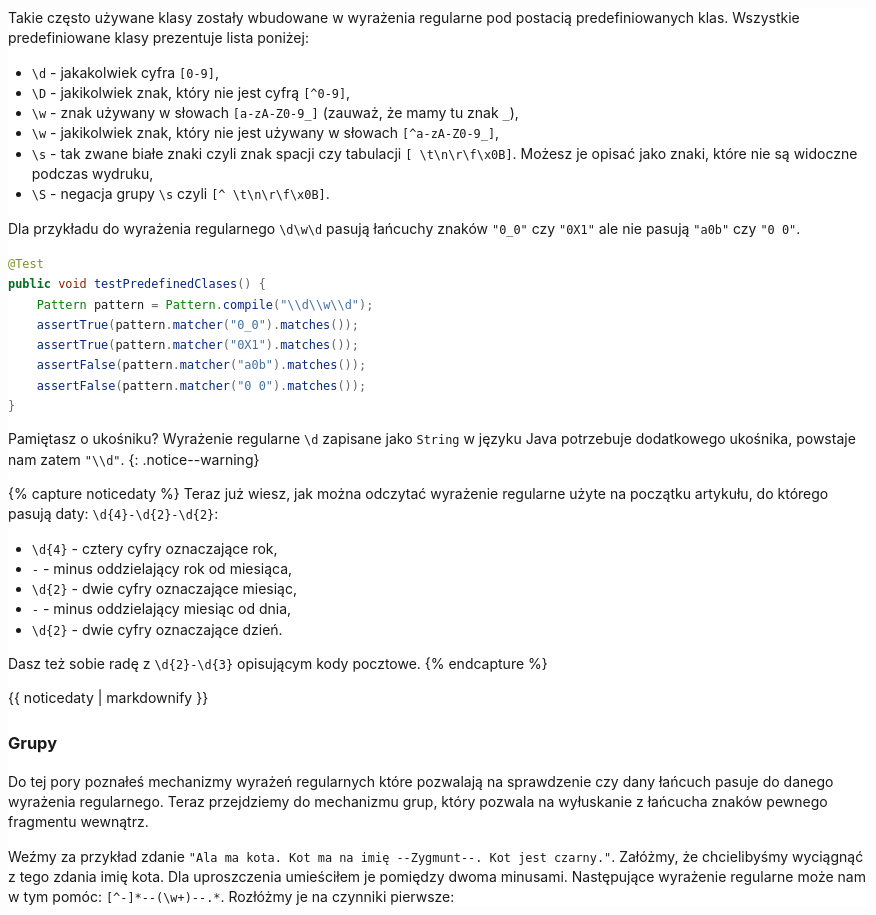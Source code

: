 Takie często używane klasy zostały wbudowane w wyrażenia regularne pod postacią predefiniowanych klas. Wszystkie predefiniowane klasy prezentuje lista poniżej:

- `\d` - jakakolwiek cyfra `[0-9]`,
- `\D` - jakikolwiek znak, który nie jest cyfrą `[^0-9]`,
- `\w` - znak używany w słowach `[a-zA-Z0-9_]` (zauważ, że mamy tu znak `_`),
- `\w` - jakikolwiek znak, który nie jest używany w słowach `[^a-zA-Z0-9_]`,
- `\s` - tak zwane białe znaki czyli znak spacji czy tabulacji `[ \t\n\r\f\x0B]`. Możesz je opisać jako znaki, które nie są widoczne podczas wydruku,
- `\S` - negacja grupy `\s` czyli `[^ \t\n\r\f\x0B]`.

Dla przykładu do wyrażenia regularnego `\d\w\d` pasują łańcuchy znaków `"0_0"` czy `"0X1"` ale nie pasują `"a0b"` czy `"0 0"`.

```java
@Test
public void testPredefinedClases() {
    Pattern pattern = Pattern.compile("\\d\\w\\d");
    assertTrue(pattern.matcher("0_0").matches());
    assertTrue(pattern.matcher("0X1").matches());
    assertFalse(pattern.matcher("a0b").matches());
    assertFalse(pattern.matcher("0 0").matches());
}
```

Pamiętasz o ukośniku? Wyrażenie regularne `\d` zapisane jako `String` w języku Java potrzebuje dodatkowego ukośnika, powstaje nam zatem `"\\d"`.
{: .notice--warning}

{% capture noticedaty %}
Teraz już wiesz, jak można odczytać wyrażenie regularne użyte na początku artykułu, do którego pasują daty: `\d{4}-\d{2}-\d{2}`:

- `\d{4}` - cztery cyfry oznaczające rok,
- `-` - minus oddzielający rok od miesiąca,
- `\d{2}` - dwie cyfry oznaczające miesiąc,
- `-` - minus oddzielający miesiąc od dnia,
- `\d{2}` - dwie cyfry oznaczające dzień.

Dasz też sobie radę z `\d{2}-\d{3}` opisującym kody pocztowe.
{% endcapture %}

<div class="notice--info">
{{ noticedaty | markdownify }}
</div>

### Grupy

Do tej pory poznałeś mechanizmy wyrażeń regularnych które pozwalają na sprawdzenie czy dany łańcuch pasuje do danego wyrażenia regularnego. Teraz przejdziemy do mechanizmu grup, który pozwala na wyłuskanie z łańcucha znaków pewnego fragmentu wewnątrz.

Weźmy za przykład zdanie `"Ala ma kota. Kot ma na imię --Zygmunt--. Kot jest czarny."`. Załóżmy, że chcielibyśmy wyciągnąć z tego zdania imię kota. Dla uproszczenia umieściłem je pomiędzy dwoma minusami. Następujące wyrażenie regularne może nam w tym pomóc: `[^-]*--(\w+)--.*`. Rozłóżmy je na czynniki pierwsze:


[^dlugi]: Mówię to o długim w kontekście innych operacji takich jak dodawanie czy pobranie trzeciej litery z łańcucha znaków.
[^kompilacja]: Co prawda w języku Java każda instancja klasy `Pattern` kompilowana jest dokładnie raz jednak warto zapamiętać tę regułę w przypadku innych języków programowania.
[^email]: Oczywiście to wyrażenie regularne można "oszukać". Nawet jeśli łańcuch znaków pasuje do wzorca nie musi być poprawnym adresem email.